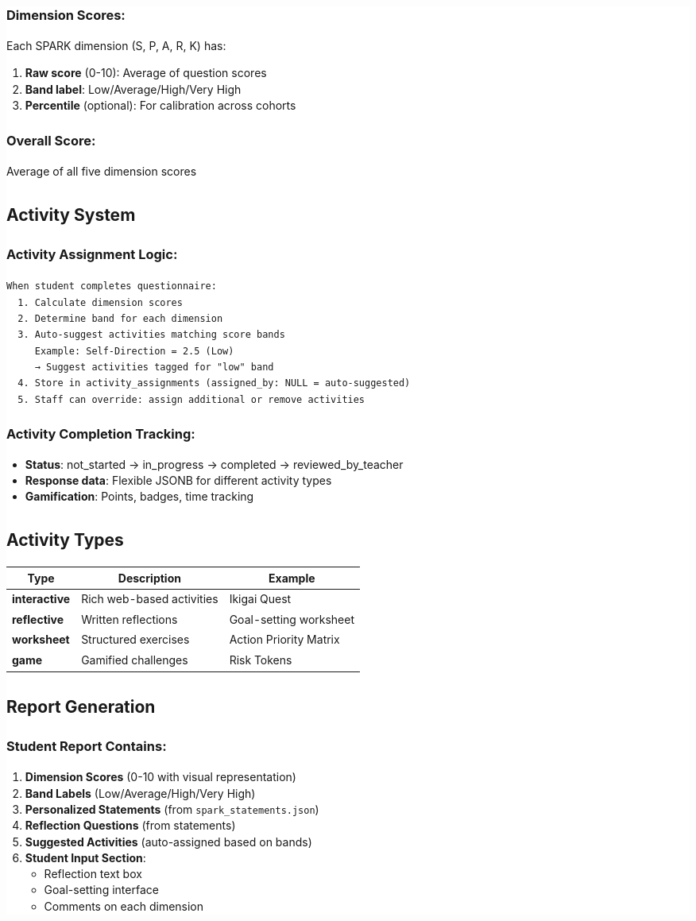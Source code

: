 ### Dimension Scores:
Each SPARK dimension (S, P, A, R, K) has:
1. **Raw score** (0-10): Average of question scores
2. **Band label**: Low/Average/High/Very High
3. **Percentile** (optional): For calibration across cohorts

### Overall Score:
Average of all five dimension scores

## Activity System

### Activity Assignment Logic:
```
When student completes questionnaire:
  1. Calculate dimension scores
  2. Determine band for each dimension
  3. Auto-suggest activities matching score bands
     Example: Self-Direction = 2.5 (Low)
     → Suggest activities tagged for "low" band
  4. Store in activity_assignments (assigned_by: NULL = auto-suggested)
  5. Staff can override: assign additional or remove activities
```

### Activity Completion Tracking:
- **Status**: not_started → in_progress → completed → reviewed_by_teacher
- **Response data**: Flexible JSONB for different activity types
- **Gamification**: Points, badges, time tracking

## Activity Types

| Type | Description | Example |
|------|-------------|---------|
| **interactive** | Rich web-based activities | Ikigai Quest |
| **reflective** | Written reflections | Goal-setting worksheet |
| **worksheet** | Structured exercises | Action Priority Matrix |
| **game** | Gamified challenges | Risk Tokens |

## Report Generation

### Student Report Contains:
1. **Dimension Scores** (0-10 with visual representation)
2. **Band Labels** (Low/Average/High/Very High)
3. **Personalized Statements** (from `spark_statements.json`)
4. **Reflection Questions** (from statements)
5. **Suggested Activities** (auto-assigned based on bands)
6. **Student Input Section**:
   - Reflection text box
   - Goal-setting interface
   - Comments on each dimension
